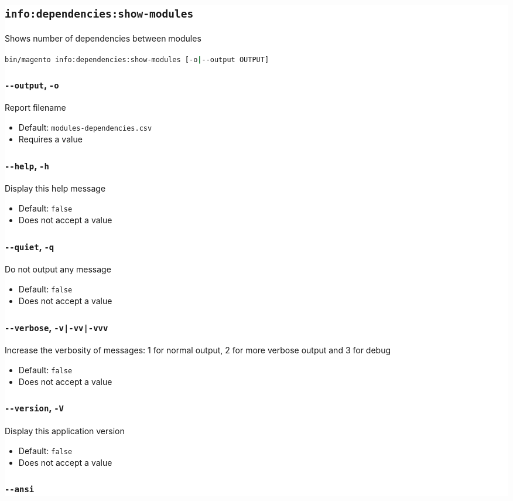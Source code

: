 ## `info:dependencies:show-modules`

Shows number of dependencies between modules

```bash
bin/magento info:dependencies:show-modules [-o|--output OUTPUT]
```

   




### `--output`, `-o`



Report filename
-  Default: `modules-dependencies.csv`
-  Requires a value



### `--help`, `-h`



Display this help message
-  Default: `false`
-  Does not accept a value



### `--quiet`, `-q`



Do not output any message
-  Default: `false`
-  Does not accept a value



### `--verbose`, `-v|-vv|-vvv`



Increase the verbosity of messages: 1 for normal output, 2 for more verbose output and 3 for debug
-  Default: `false`
-  Does not accept a value



### `--version`, `-V`



Display this application version
-  Default: `false`
-  Does not accept a value


### `--ansi`
